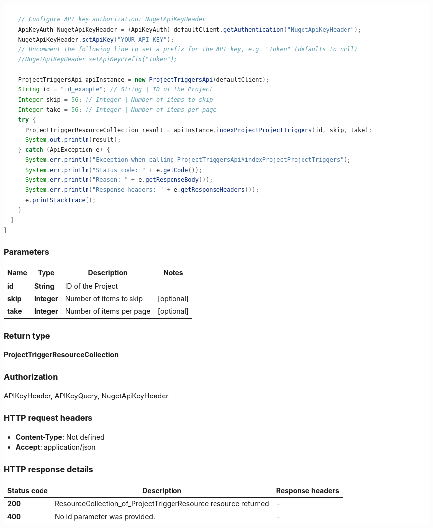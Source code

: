 ```java

    // Configure API key authorization: NugetApiKeyHeader
    ApiKeyAuth NugetApiKeyHeader = (ApiKeyAuth) defaultClient.getAuthentication("NugetApiKeyHeader");
    NugetApiKeyHeader.setApiKey("YOUR API KEY");
    // Uncomment the following line to set a prefix for the API key, e.g. "Token" (defaults to null)
    //NugetApiKeyHeader.setApiKeyPrefix("Token");

    ProjectTriggersApi apiInstance = new ProjectTriggersApi(defaultClient);
    String id = "id_example"; // String | ID of the Project
    Integer skip = 56; // Integer | Number of items to skip
    Integer take = 56; // Integer | Number of items per page
    try {
      ProjectTriggerResourceCollection result = apiInstance.indexProjectProjectTriggers(id, skip, take);
      System.out.println(result);
    } catch (ApiException e) {
      System.err.println("Exception when calling ProjectTriggersApi#indexProjectProjectTriggers");
      System.err.println("Status code: " + e.getCode());
      System.err.println("Reason: " + e.getResponseBody());
      System.err.println("Response headers: " + e.getResponseHeaders());
      e.printStackTrace();
    }
  }
}
```

### Parameters

Name | Type | Description  | Notes
------------- | ------------- | ------------- | -------------
 **id** | **String**| ID of the Project |
 **skip** | **Integer**| Number of items to skip | [optional]
 **take** | **Integer**| Number of items per page | [optional]

### Return type

[**ProjectTriggerResourceCollection**](ProjectTriggerResourceCollection.md)

### Authorization

[APIKeyHeader](../README.md#APIKeyHeader), [APIKeyQuery](../README.md#APIKeyQuery), [NugetApiKeyHeader](../README.md#NugetApiKeyHeader)

### HTTP request headers

 - **Content-Type**: Not defined
 - **Accept**: application/json

### HTTP response details
| Status code | Description | Response headers |
|-------------|-------------|------------------|
**200** | ResourceCollection_of_ProjectTriggerResource resource returned |  -  |
**400** | No id parameter was provided. |  -  |
